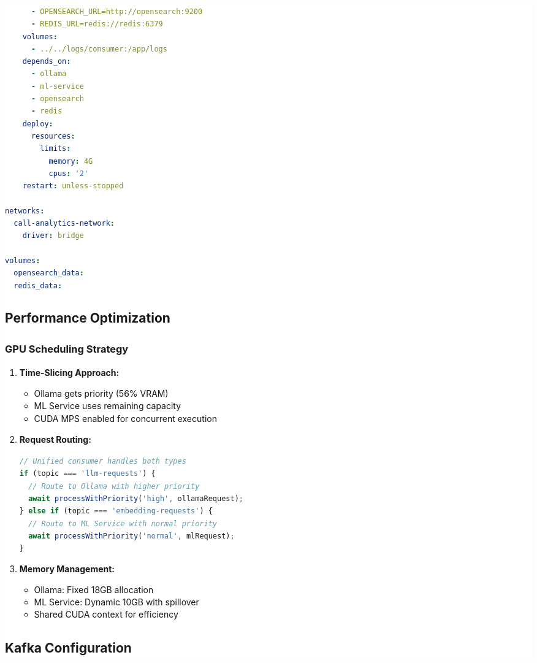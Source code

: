 ```yaml
      - OPENSEARCH_URL=http://opensearch:9200
      - REDIS_URL=redis://redis:6379
    volumes:
      - ../../logs/consumer:/app/logs
    depends_on:
      - ollama
      - ml-service
      - opensearch
      - redis
    deploy:
      resources:
        limits:
          memory: 4G
          cpus: '2'
    restart: unless-stopped

networks:
  call-analytics-network:
    driver: bridge

volumes:
  opensearch_data:
  redis_data:
```

## Performance Optimization

### GPU Scheduling Strategy

1. **Time-Slicing Approach:**
   - Ollama gets priority (56% VRAM)
   - ML Service uses remaining capacity
   - CUDA MPS enabled for concurrent execution

2. **Request Routing:**
   ```javascript
   // Unified consumer handles both types
   if (topic === 'llm-requests') {
     // Route to Ollama with higher priority
     await processWithPriority('high', ollamaRequest);
   } else if (topic === 'embedding-requests') {
     // Route to ML Service with normal priority
     await processWithPriority('normal', mlRequest);
   }
   ```

3. **Memory Management:**
   - Ollama: Fixed 18GB allocation
   - ML Service: Dynamic 10GB with spillover
   - Shared CUDA context for efficiency

## Kafka Configuration
